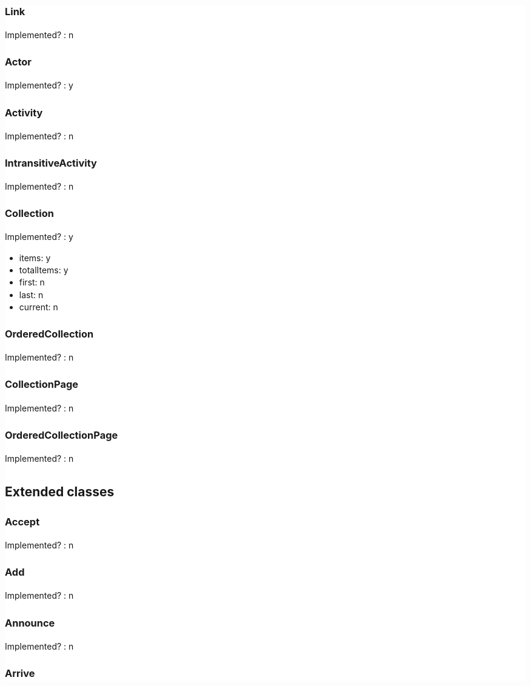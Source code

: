 ### Link

Implemented? : n

### Actor

Implemented? : y

### Activity

Implemented? : n

### IntransitiveActivity

Implemented? : n

### Collection

Implemented? : y

* items: y
* totalItems: y
* first: n
* last: n
* current: n

### OrderedCollection

Implemented? : n

### CollectionPage

Implemented? : n

### OrderedCollectionPage

Implemented? : n

## Extended classes

### Accept

Implemented? : n

### Add

Implemented? : n

### Announce

Implemented? : n

### Arrive
